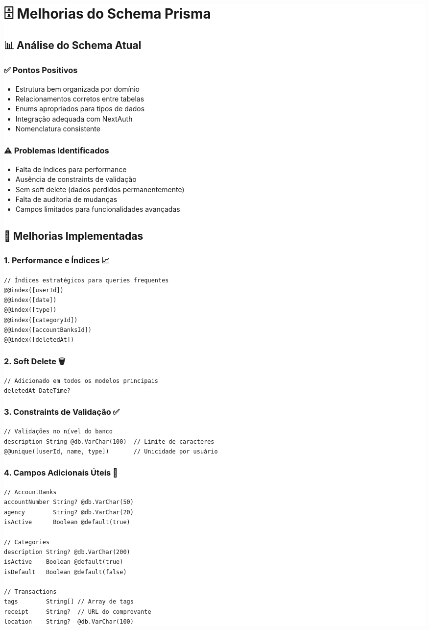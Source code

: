 # 🗄️ Melhorias do Schema Prisma

## 📊 **Análise do Schema Atual**

### ✅ **Pontos Positivos**
- Estrutura bem organizada por domínio
- Relacionamentos corretos entre tabelas
- Enums apropriados para tipos de dados
- Integração adequada com NextAuth
- Nomenclatura consistente

### ⚠️ **Problemas Identificados**
- Falta de índices para performance
- Ausência de constraints de validação
- Sem soft delete (dados perdidos permanentemente)
- Falta de auditoria de mudanças
- Campos limitados para funcionalidades avançadas

## 🚀 **Melhorias Implementadas**

### 1. **Performance e Índices** 📈
```prisma
// Índices estratégicos para queries frequentes
@@index([userId])
@@index([date])
@@index([type])
@@index([categoryId])
@@index([accountBanksId])
@@index([deletedAt])
```

### 2. **Soft Delete** 🗑️
```prisma
// Adicionado em todos os modelos principais
deletedAt DateTime?
```

### 3. **Constraints de Validação** ✅
```prisma
// Validações no nível do banco
description String @db.VarChar(100)  // Limite de caracteres
@@unique([userId, name, type])       // Unicidade por usuário
```

### 4. **Campos Adicionais Úteis** 🔧
```prisma
// AccountBanks
accountNumber String? @db.VarChar(50)
agency        String? @db.VarChar(20)
isActive      Boolean @default(true)

// Categories
description String? @db.VarChar(200)
isActive    Boolean @default(true)
isDefault   Boolean @default(false)

// Transactions
tags        String[] // Array de tags
receipt     String?  // URL do comprovante
location    String?  @db.VarChar(100)
```